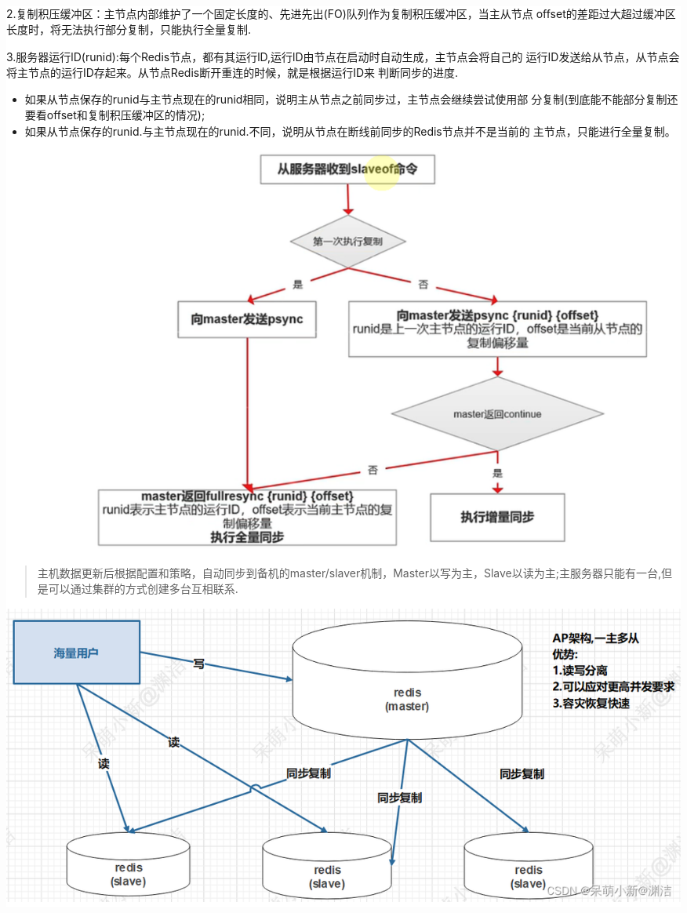 2.复制积压缓冲区：主节点内部维护了一个固定长度的、先进先出(FO)队列作为复制积压缓冲区，当主从节点
offset的差距过大超过缓冲区长度时，将无法执行部分复制，只能执行全量复制.

3.服务器运行lD(runid):每个Redis节点，都有其运行lD,运行lD由节点在启动时自动生成，主节点会将自己的
运行ID发送给从节点，从节点会将主节点的运行ID存起来。从节点Redis断开重连的时候，就是根据运行ID来
判断同步的进度.

- 如果从节点保存的runid与主节点现在的runid相同，说明主从节点之前同步过，主节点会继续尝试使用部
  分复制(到底能不能部分复制还要看offset和复制积压缓冲区的情况);
- 如果从节点保存的runid.与主节点现在的runid.不同，说明从节点在断线前同步的Redis节点并不是当前的
  主节点，只能进行全量复制。

![在这里插入图片描述](./assets/a0d3f6507431463c95f0037e83a41c75.png)

>主机数据更新后根据配置和策略，自动同步到备机的master/slaver机制，Master以写为主，Slave以读为主;主服务器只能有一台,但是可以通过集群的方式创建多台互相联系.

![在这里插入图片描述](./assets/watermark,type_d3F5LXplbmhlaQ,shadow_50,text_Q1NETiBA5ZGG6JCM5bCP5pawQOa4iua0gQ==,size_20,color_FFFFFF,t_70,g_se,x_16-1685608245773-244.png)
